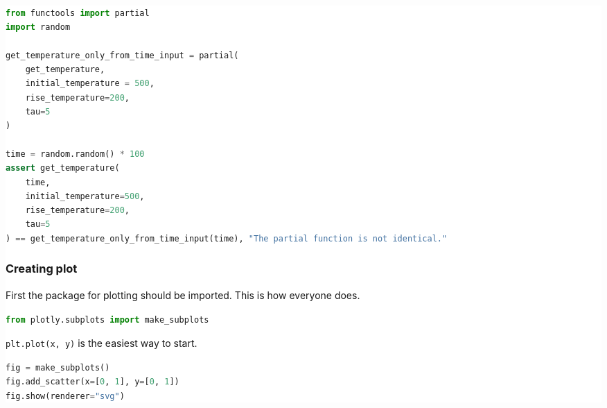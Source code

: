 
```python
from functools import partial
import random

get_temperature_only_from_time_input = partial(
    get_temperature,
    initial_temperature = 500,
    rise_temperature=200,
    tau=5
)

time = random.random() * 100
assert get_temperature(
    time,
    initial_temperature=500,
    rise_temperature=200,
    tau=5
) == get_temperature_only_from_time_input(time), "The partial function is not identical."
```

### Creating plot
First the package for plotting should be imported. This is how everyone does.


```python
from plotly.subplots import make_subplots
```

`plt.plot(x, y)` is the easiest way to start.


```python
fig = make_subplots()
fig.add_scatter(x=[0, 1], y=[0, 1])
fig.show(renderer="svg")
```


    
